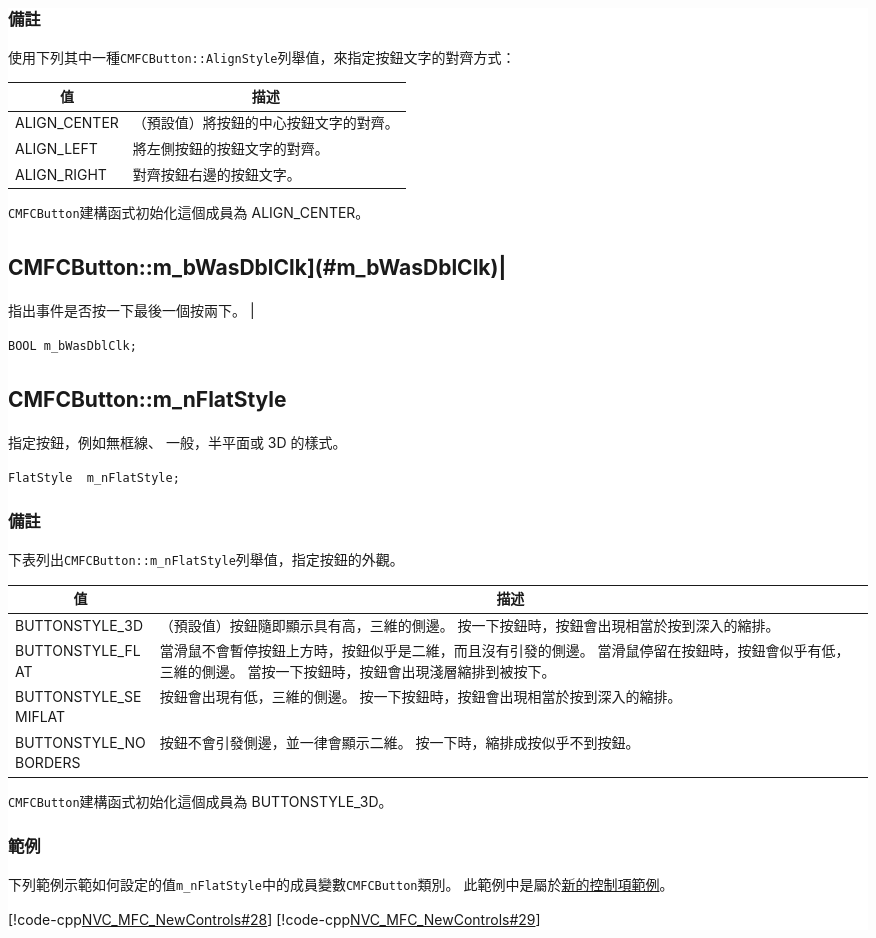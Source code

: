 ### <a name="remarks"></a>備註

使用下列其中一種`CMFCButton::AlignStyle`列舉值，來指定按鈕文字的對齊方式：

|值|描述|
|-----------|-----------------|
|ALIGN_CENTER|（預設值）將按鈕的中心按鈕文字的對齊。|
|ALIGN_LEFT|將左側按鈕的按鈕文字的對齊。|
|ALIGN_RIGHT|對齊按鈕右邊的按鈕文字。|

`CMFCButton`建構函式初始化這個成員為 ALIGN_CENTER。

##  <a name="m_bWasDblClk"></a>  CMFCButton::m_bWasDblClk](#m_bWasDblClk)|

指出事件是否按一下最後一個按兩下。 |

```
BOOL m_bWasDblClk;
```

##  <a name="m_nflatstyle"></a>  CMFCButton::m_nFlatStyle

指定按鈕，例如無框線、 一般，半平面或 3D 的樣式。

```
FlatStyle  m_nFlatStyle;
```

### <a name="remarks"></a>備註

下表列出`CMFCButton::m_nFlatStyle`列舉值，指定按鈕的外觀。

|值|描述|
|-----------|-----------------|
|BUTTONSTYLE_3D|（預設值）按鈕隨即顯示具有高，三維的側邊。 按一下按鈕時，按鈕會出現相當於按到深入的縮排。|
|BUTTONSTYLE_FLAT|當滑鼠不會暫停按鈕上方時，按鈕似乎是二維，而且沒有引發的側邊。 當滑鼠停留在按鈕時，按鈕會似乎有低，三維的側邊。 當按一下按鈕時，按鈕會出現淺層縮排到被按下。|
|BUTTONSTYLE_SEMIFLAT|按鈕會出現有低，三維的側邊。 按一下按鈕時，按鈕會出現相當於按到深入的縮排。|
|BUTTONSTYLE_NOBORDERS|按鈕不會引發側邊，並一律會顯示二維。 按一下時，縮排成按似乎不到按鈕。|

`CMFCButton`建構函式初始化這個成員為 BUTTONSTYLE_3D。

### <a name="example"></a>範例

下列範例示範如何設定的值`m_nFlatStyle`中的成員變數`CMFCButton`類別。 此範例中是屬於[新的控制項範例](../../overview/visual-cpp-samples.md)。

[!code-cpp[NVC_MFC_NewControls#28](../../mfc/reference/codesnippet/cpp/cmfcbutton-class_1.h)]
[!code-cpp[NVC_MFC_NewControls#29](../../mfc/reference/codesnippet/cpp/cmfcbutton-class_5.cpp)]
